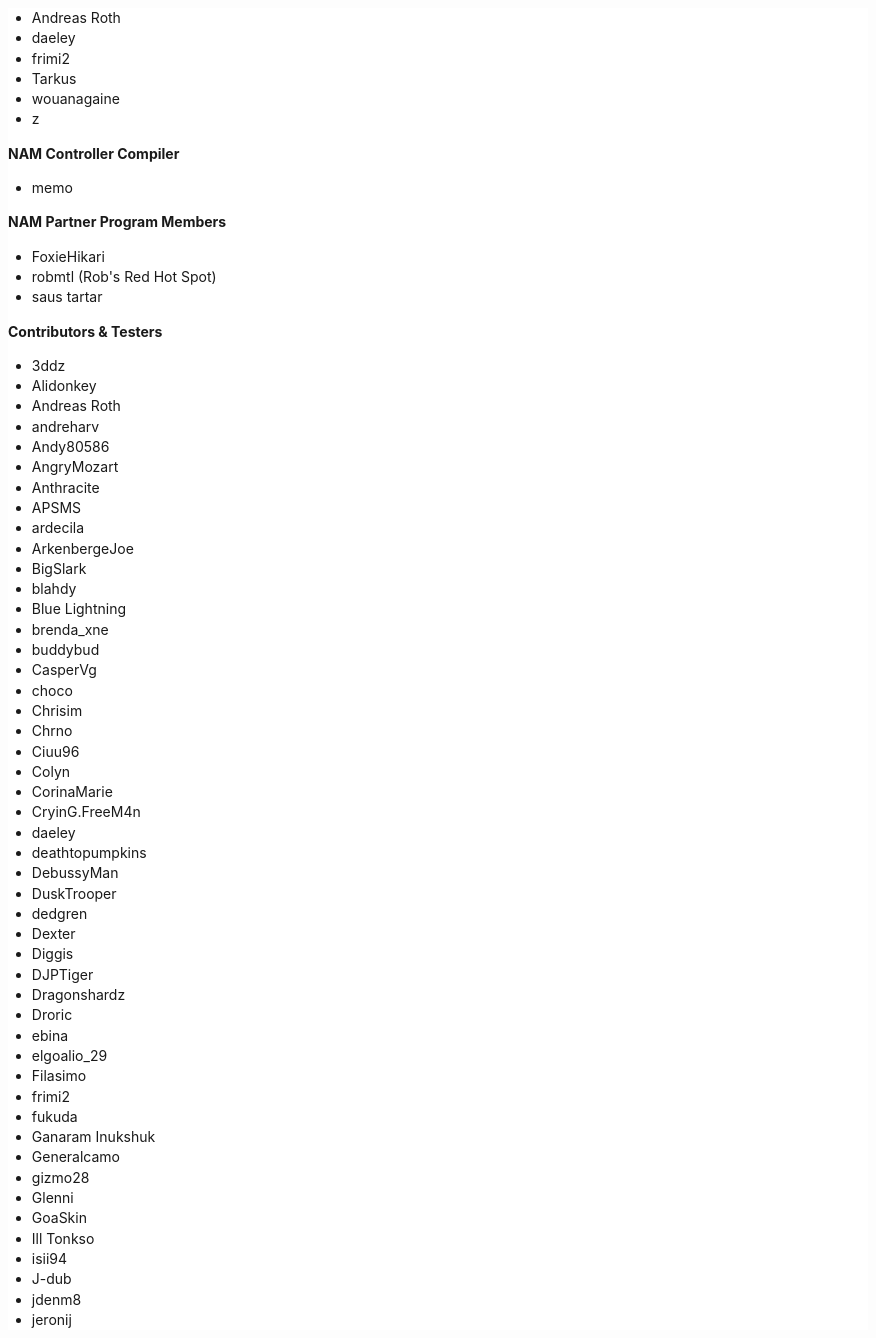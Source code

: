 * Andreas Roth
* daeley
* frimi2
* Tarkus
* wouanagaine
* z

**NAM Controller Compiler**

* memo

**NAM Partner Program Members**
* FoxieHikari
* robmtl (Rob's Red Hot Spot)
* saus tartar

**Contributors & Testers**

* 3ddz
* Alidonkey
* Andreas Roth
* andreharv
* Andy80586
* AngryMozart
* Anthracite
* APSMS
* ardecila
* ArkenbergeJoe
* BigSlark
* blahdy
* Blue Lightning
* brenda_xne
* buddybud
* CasperVg
* choco
* Chrisim
* Chrno
* Ciuu96
* Colyn
* CorinaMarie
* CryinG.FreeM4n
* daeley
* deathtopumpkins
* DebussyMan
* DuskTrooper
* dedgren
* Dexter
* Diggis
* DJPTiger
* Dragonshardz
* Droric
* ebina
* elgoalio_29
* Filasimo
* frimi2
* fukuda
* Ganaram Inukshuk
* Generalcamo
* gizmo28
* Glenni
* GoaSkin
* Ill Tonkso
* isii94
* J-dub
* jdenm8
* jeronij